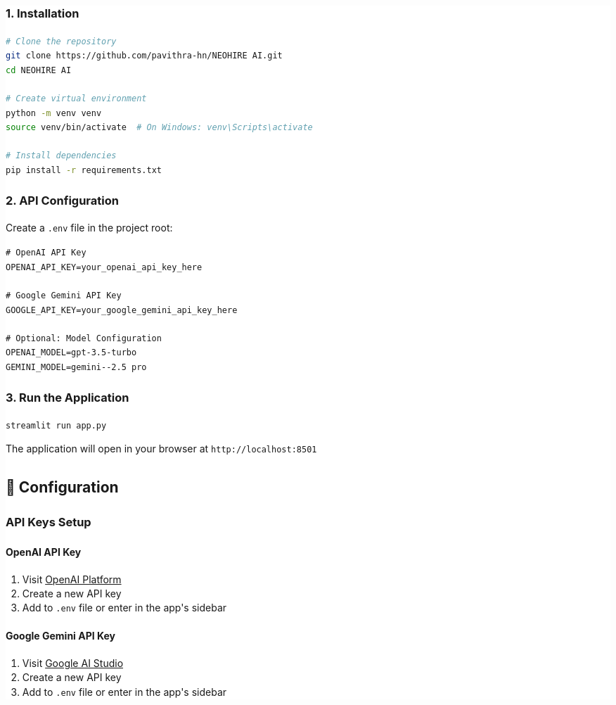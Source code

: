 ### 1. Installation

```bash
# Clone the repository
git clone https://github.com/pavithra-hn/NEOHIRE AI.git
cd NEOHIRE AI

# Create virtual environment
python -m venv venv
source venv/bin/activate  # On Windows: venv\Scripts\activate

# Install dependencies
pip install -r requirements.txt
```

### 2. API Configuration

Create a `.env` file in the project root:

```env
# OpenAI API Key
OPENAI_API_KEY=your_openai_api_key_here

# Google Gemini API Key
GOOGLE_API_KEY=your_google_gemini_api_key_here

# Optional: Model Configuration
OPENAI_MODEL=gpt-3.5-turbo
GEMINI_MODEL=gemini--2.5 pro
```

### 3. Run the Application

```bash
streamlit run app.py
```

The application will open in your browser at `http://localhost:8501`

## 🔧 Configuration

### API Keys Setup

#### OpenAI API Key
1. Visit [OpenAI Platform](https://platform.openai.com/api-keys)
2. Create a new API key
3. Add to `.env` file or enter in the app's sidebar

#### Google Gemini API Key
1. Visit [Google AI Studio](https://makersuite.google.com/app/apikey)
2. Create a new API key
3. Add to `.env` file or enter in the app's sidebar
